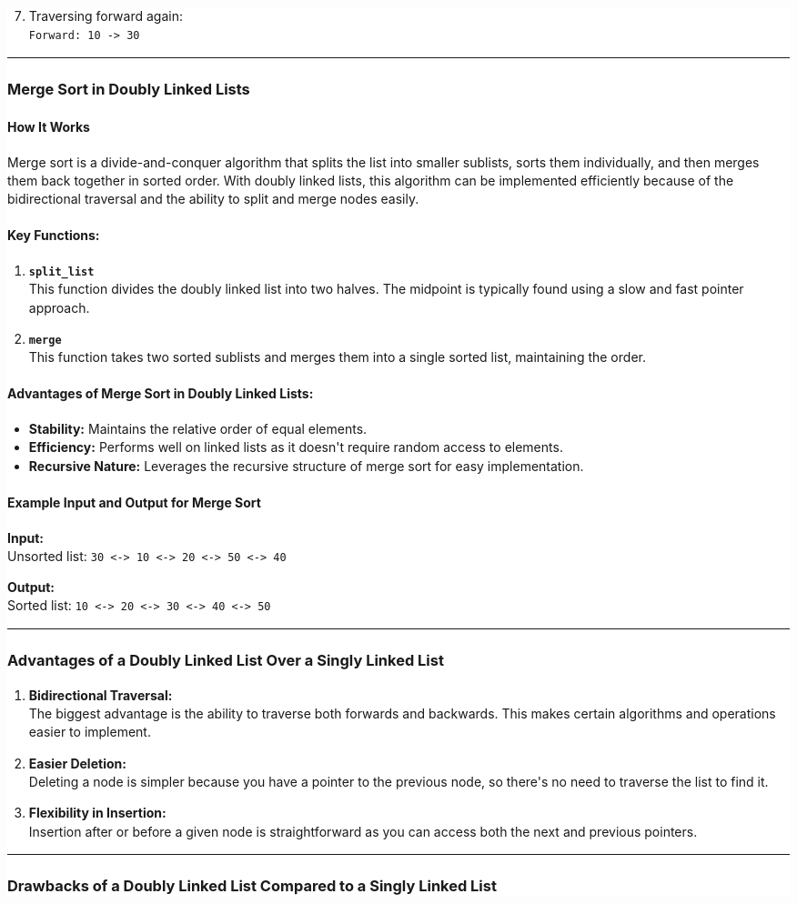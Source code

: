 7. Traversing forward again:  
   `Forward: 10 -> 30`

---

### Merge Sort in Doubly Linked Lists

#### How It Works
Merge sort is a divide-and-conquer algorithm that splits the list into smaller sublists, sorts them individually, and then merges them back together in sorted order. With doubly linked lists, this algorithm can be implemented efficiently because of the bidirectional traversal and the ability to split and merge nodes easily.

#### Key Functions:
1. **`split_list`**  
   This function divides the doubly linked list into two halves. The midpoint is typically found using a slow and fast pointer approach.

2. **`merge`**  
   This function takes two sorted sublists and merges them into a single sorted list, maintaining the order.

#### Advantages of Merge Sort in Doubly Linked Lists:
- **Stability:** Maintains the relative order of equal elements.
- **Efficiency:** Performs well on linked lists as it doesn't require random access to elements.
- **Recursive Nature:** Leverages the recursive structure of merge sort for easy implementation.

#### Example Input and Output for Merge Sort

**Input:**  
Unsorted list: `30 <-> 10 <-> 20 <-> 50 <-> 40`

**Output:**  
Sorted list: `10 <-> 20 <-> 30 <-> 40 <-> 50`

---

### Advantages of a Doubly Linked List Over a Singly Linked List

1. **Bidirectional Traversal:**  
   The biggest advantage is the ability to traverse both forwards and backwards. This makes certain algorithms and operations easier to implement.

2. **Easier Deletion:**  
   Deleting a node is simpler because you have a pointer to the previous node, so there's no need to traverse the list to find it.

3. **Flexibility in Insertion:**  
   Insertion after or before a given node is straightforward as you can access both the next and previous pointers.

---

### Drawbacks of a Doubly Linked List Compared to a Singly Linked List

